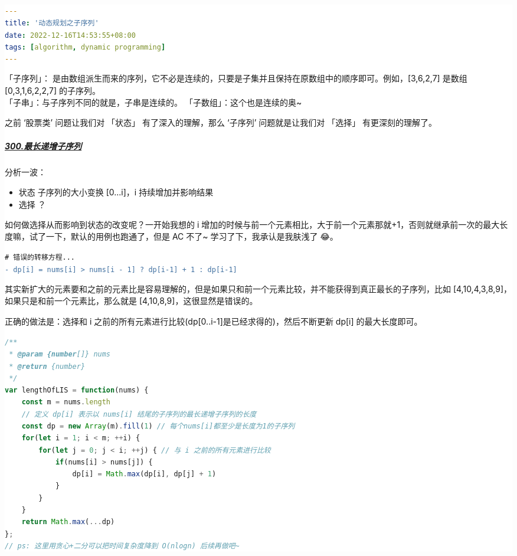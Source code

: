 ```yaml
---
title: '动态规划之子序列'
date: 2022-12-16T14:53:55+08:00
tags: [algorithm, dynamic programming]
---
```


「子序列」： 是由数组派生而来的序列，它不必是连续的，只要是子集并且保持在原数组中的顺序即可。例如，[3,6,2,7] 是数组 [0,3,1,6,2,2,7] 的子序列。  
「子串」：与子序列不同的就是，子串是连续的。
「子数组」：这个也是连续的奥~

之前 ‘股票类’ 问题让我们对 「状态」 有了深入的理解，那么 ‘子序列’ 问题就是让我们对 「选择」 有更深刻的理解了。

##### [300.最长递增子序列](https://leetcode.cn/problems/longest-increasing-subsequence/)

分析一波：

- 状态 子序列的大小变换 [0...i]，i 持续增加并影响结果
- 选择 ？

如何做选择从而影响到状态的改变呢？一开始我想的 i 增加的时候与前一个元素相比，大于前一个元素那就+1，否则就继承前一次的最大长度嘛，试了一下，默认的用例也跑通了，但是 AC 不了~ 学习了下，我承认是我肤浅了 😂。

```diff
# 错误的转移方程...
- dp[i] = nums[i] > nums[i - 1] ? dp[i-1] + 1 : dp[i-1]
```

其实新扩大的元素要和之前的元素比是容易理解的，但是如果只和前一个元素比较，并不能获得到真正最长的子序列，比如 [4,10,4,3,8,9]，如果只是和前一个元素比，那么就是 [4,10,8,9]，这很显然是错误的。

正确的做法是：选择和 i 之前的所有元素进行比较(dp[0..i-1]是已经求得的)，然后不断更新 dp[i] 的最大长度即可。

```JavaScript
/**
 * @param {number[]} nums
 * @return {number}
 */
var lengthOfLIS = function(nums) {
    const m = nums.length
    // 定义 dp[i] 表示以 nums[i] 结尾的子序列的最长递增子序列的长度
    const dp = new Array(m).fill(1) // 每个nums[i]都至少是长度为1的子序列
    for(let i = 1; i < m; ++i) {
        for(let j = 0; j < i; ++j) { // 与 i 之前的所有元素进行比较
            if(nums[i] > nums[j]) {
                dp[i] = Math.max(dp[i], dp[j] + 1)
            }
        }
    }
    return Math.max(...dp)
};
// ps: 这里用贪心+二分可以把时间复杂度降到 O(nlogn) 后续再做吧~
```
